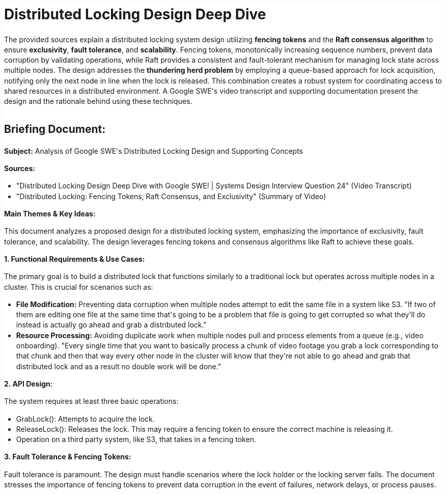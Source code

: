 # Distributed Locking Design Deep Dive

The provided sources explain a distributed locking system design utilizing **fencing tokens** and the **Raft consensus algorithm** to ensure **exclusivity**, **fault tolerance**, and **scalability**. Fencing tokens, monotonically increasing sequence numbers, prevent data corruption by validating operations, while Raft provides a consistent and fault-tolerant mechanism for managing lock state across multiple nodes. The design addresses the **thundering herd problem** by employing a queue-based approach for lock acquisition, notifying only the next node in line when the lock is released. This combination creates a robust system for coordinating access to shared resources in a distributed environment. A Google SWE's video transcript and supporting documentation present the design and the rationale behind using these techniques.

Briefing Document: 
------------------

**Subject:** Analysis of Google SWE's Distributed Locking Design and Supporting Concepts

**Sources:**

-   "Distributed Locking Design Deep Dive with Google SWE! | Systems Design Interview Question 24" (Video Transcript)
-   "Distributed Locking: Fencing Tokens, Raft Consensus, and Exclusivity" (Summary of Video)

**Main Themes & Key Ideas:**

This document analyzes a proposed design for a distributed locking system, emphasizing the importance of exclusivity, fault tolerance, and scalability. The design leverages fencing tokens and consensus algorithms like Raft to achieve these goals.

**1\. Functional Requirements & Use Cases:**

The primary goal is to build a distributed lock that functions similarly to a traditional lock but operates across multiple nodes in a cluster. This is crucial for scenarios such as:

-   **File Modification:** Preventing data corruption when multiple nodes attempt to edit the same file in a system like S3. "If two of them are editing one file at the same time that's going to be a problem that file is going to get corrupted so what they'll do instead is actually go ahead and grab a distributed lock."
-   **Resource Processing:** Avoiding duplicate work when multiple nodes pull and process elements from a queue (e.g., video onboarding). "Every single time that you want to basically process a chunk of video footage you grab a lock corresponding to that chunk and then that way every other node in the cluster will know that they're not able to go ahead and grab that distributed lock and as a result no double work will be done."

**2\. API Design:**

The system requires at least three basic operations:

-   GrabLock(): Attempts to acquire the lock.
-   ReleaseLock(): Releases the lock. This may require a fencing token to ensure the correct machine is releasing it.
-   Operation on a third party system, like S3, that takes in a fencing token.

**3\. Fault Tolerance & Fencing Tokens:**

Fault tolerance is paramount. The design must handle scenarios where the lock holder or the locking server fails. The document stresses the importance of fencing tokens to prevent data corruption in the event of failures, network delays, or process pauses.
